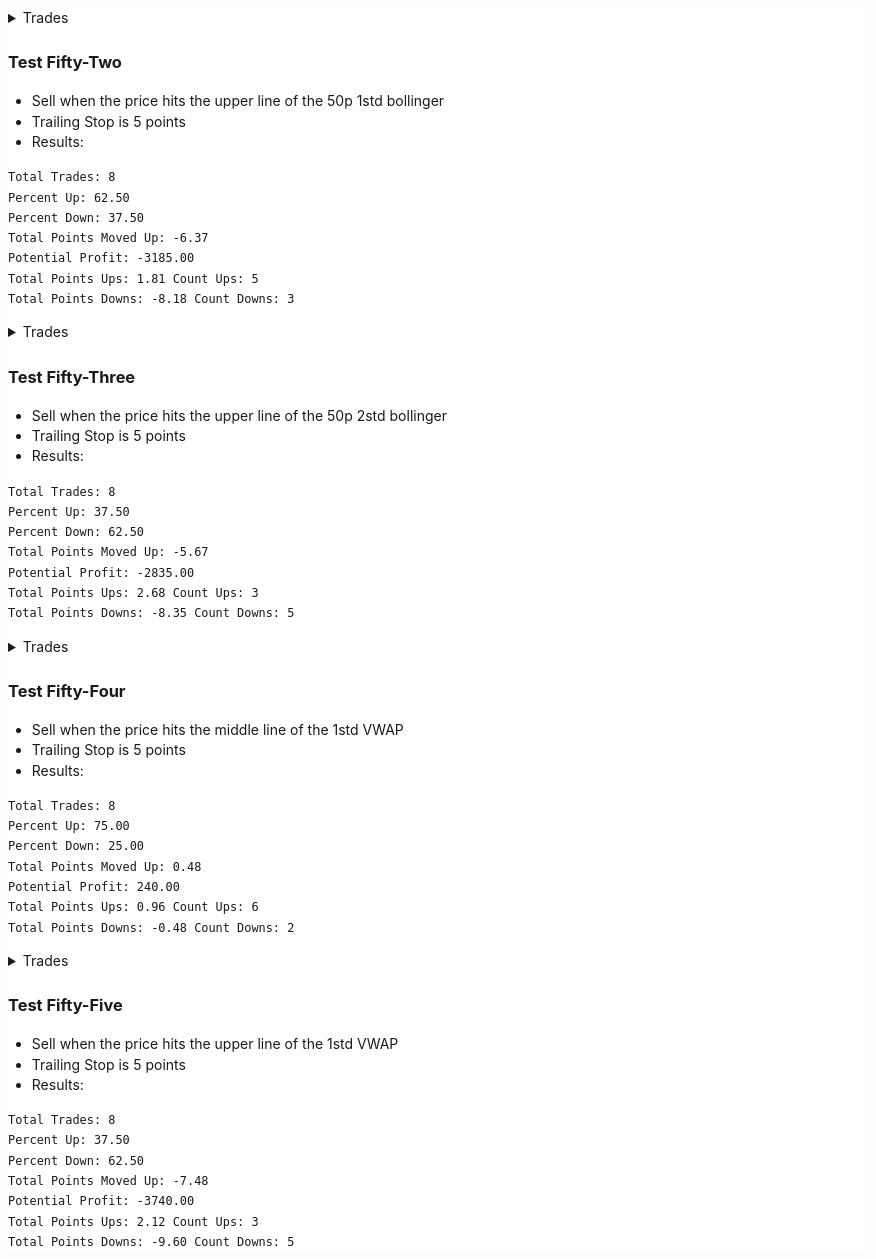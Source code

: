 
<details><summary>Trades</summary></details>

### Test Fifty-Two
* Sell when the price hits the upper line of the 50p 1std bollinger
* Trailing Stop is 5 points
* Results:
```
Total Trades: 8
Percent Up: 62.50
Percent Down: 37.50
Total Points Moved Up: -6.37
Potential Profit: -3185.00
Total Points Ups: 1.81 Count Ups: 5
Total Points Downs: -8.18 Count Downs: 3
```

<details><summary>Trades</summary></details>

### Test Fifty-Three
* Sell when the price hits the upper line of the 50p 2std bollinger
* Trailing Stop is 5 points
* Results:
```
Total Trades: 8
Percent Up: 37.50
Percent Down: 62.50
Total Points Moved Up: -5.67
Potential Profit: -2835.00
Total Points Ups: 2.68 Count Ups: 3
Total Points Downs: -8.35 Count Downs: 5
```

<details><summary>Trades</summary></details>

### Test Fifty-Four
* Sell when the price hits the middle line of the 1std VWAP
* Trailing Stop is 5 points
* Results:
```
Total Trades: 8
Percent Up: 75.00
Percent Down: 25.00
Total Points Moved Up: 0.48
Potential Profit: 240.00
Total Points Ups: 0.96 Count Ups: 6
Total Points Downs: -0.48 Count Downs: 2
```

<details><summary>Trades</summary></details>

### Test Fifty-Five
* Sell when the price hits the upper line of the 1std VWAP
* Trailing Stop is 5 points
* Results:
```
Total Trades: 8
Percent Up: 37.50
Percent Down: 62.50
Total Points Moved Up: -7.48
Potential Profit: -3740.00
Total Points Ups: 2.12 Count Ups: 3
Total Points Downs: -9.60 Count Downs: 5
```
